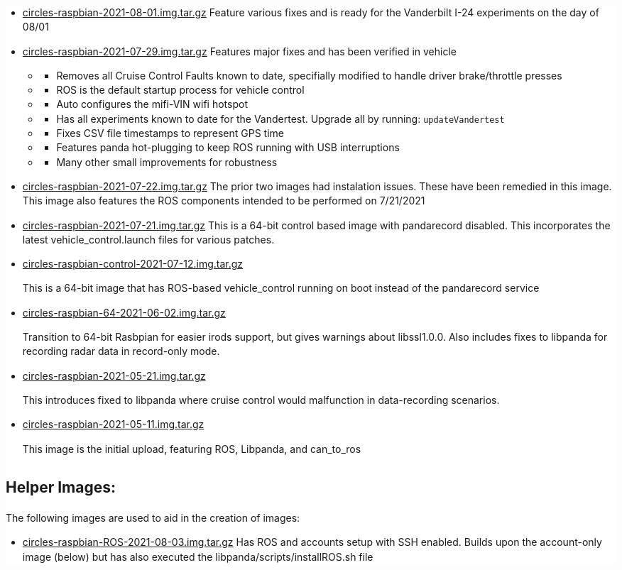 - [circles-raspbian-2021-08-01.img.tar.gz](https://drive.google.com/file/d/1SJAcJwGaYea5405EwtqKlHrYKvdyi69C/view?usp=sharing)
	Feature various fixes and is ready for the Vanderbilt I-24 experiments on the day of 08/01

- [circles-raspbian-2021-07-29.img.tar.gz](https://drive.google.com/file/d/1-kjKlkGd9QaS5CFuJCDGVw0fO-uyWYe5/view?usp=sharing)
	Features major fixes and has been verified in vehicle
	- - Removes all Cruise Control Faults known to date, specifially modified to handle driver brake/throttle presses 
	- - ROS is the default startup process for vehicle control
	- - Auto configures the mifi-VIN wifi hotspot
	- - Has all experiments known to date for the Vandertest.  Upgrade all by running:  `updateVandertest`
	- - Fixes CSV file timestamps to represent GPS time
	- - Features panda hot-plugging to keep ROS running with USB interruptions
	- - Many other small improvements for robustness
	
- [circles-raspbian-2021-07-22.img.tar.gz](https://drive.google.com/file/d/1VMWyizQZmgilzcBVBV6IBep39JNNPc8w/view?usp=sharing)
	The prior two images had instalation issues.  These have been remedied in this image.  This image also features the ROS components intended to be performed on 7/21/2021

- [circles-raspbian-2021-07-21.img.tar.gz](https://drive.google.com/file/d/1YYig-W5RhAG5eGe-YnD43nb-LzhEGmCu/view?usp=sharing)
	This is a 64-bit control based image with pandarecord disabled.  This incorporates the latest vehicle_control.launch files for various patches.

- [circles-raspbian-control-2021-07-12.img.tar.gz](https://drive.google.com/file/d/1Nnuk8sEyjMaRw7azkzGogAXUjbXUGxBF/view?usp=sharing)

	This is a 64-bit image that has ROS-based vehicle_control running on boot instead of the pandarecord service

- [circles-raspbian-64-2021-06-02.img.tar.gz](https://drive.google.com/file/d/1krjo8meTaXulDfu1BeywtvY-fKL2Fr3H/view?usp=sharing)

	Transition to 64-bit Rasbpian for easier irods support, but gives warnings about libssl1.0.0.  Also includes fixes to libpanda for recording radar data in record-only mode.

- [circles-raspbian-2021-05-21.img.tar.gz](https://drive.google.com/file/d/1u53-8XlpFQcdZwb8dSwQdVgkzwnplou2/view?usp=sharing)

	This introduces fixed to libpanda where cruise control would malfunction in data-recording scenarios.
	
- [circles-raspbian-2021-05-11.img.tar.gz](https://drive.google.com/file/d/1whDua53SyYLUnU6sM6c9JlXF1aUeAmPP/view?usp=sharing)

	This image is the initial upload, featuring ROS, Libpanda, and can_to_ros

## Helper Images:
The following images are used to aid in the creation of images:

- [circles-raspbian-ROS-2021-08-03.img.tar.gz](https://drive.google.com/file/d/1sMgx9Xjfsy20lqSBD95OcizjMutEmp4r/view?usp=sharing)
	Has ROS and accounts setup with SSH enabled.  Builds upon the account-only image (below) but has also executed the libpanda/scripts/installROS.sh file
	